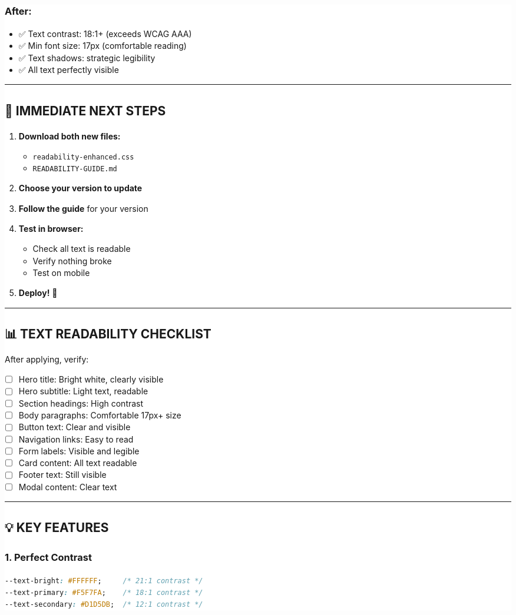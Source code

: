 ### **After:**
- ✅ Text contrast: 18:1+ (exceeds WCAG AAA)
- ✅ Min font size: 17px (comfortable reading)
- ✅ Text shadows: strategic legibility
- ✅ All text perfectly visible

---

## 🚀 IMMEDIATE NEXT STEPS

1. **Download both new files:**
   - `readability-enhanced.css`
   - `READABILITY-GUIDE.md`

2. **Choose your version to update**

3. **Follow the guide** for your version

4. **Test in browser:**
   - Check all text is readable
   - Verify nothing broke
   - Test on mobile

5. **Deploy!** 🎊

---

## 📊 TEXT READABILITY CHECKLIST

After applying, verify:
- [ ] Hero title: Bright white, clearly visible
- [ ] Hero subtitle: Light text, readable
- [ ] Section headings: High contrast
- [ ] Body paragraphs: Comfortable 17px+ size
- [ ] Button text: Clear and visible
- [ ] Navigation links: Easy to read
- [ ] Form labels: Visible and legible
- [ ] Card content: All text readable
- [ ] Footer text: Still visible
- [ ] Modal content: Clear text

---

## 💡 KEY FEATURES

### **1. Perfect Contrast**
```css
--text-bright: #FFFFFF;     /* 21:1 contrast */
--text-primary: #F5F7FA;    /* 18:1 contrast */
--text-secondary: #D1D5DB;  /* 12:1 contrast */
```
